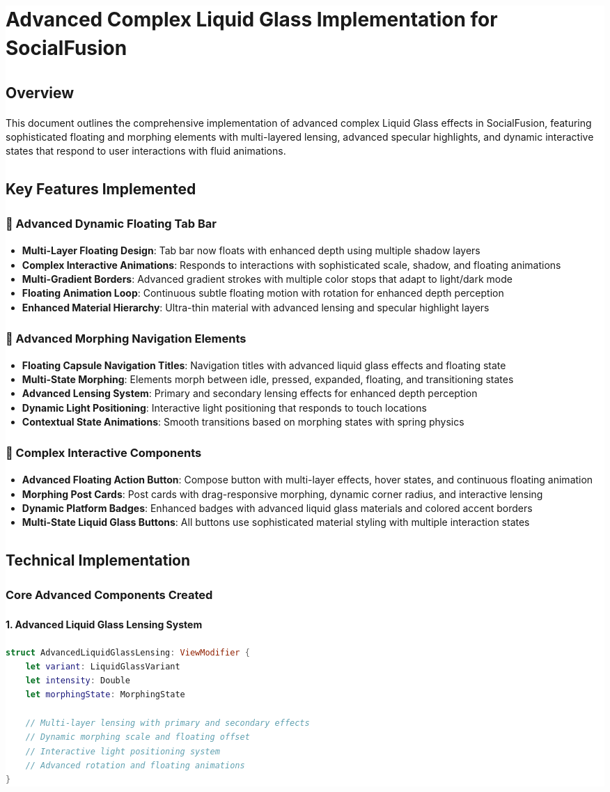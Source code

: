 # Advanced Complex Liquid Glass Implementation for SocialFusion

## Overview
This document outlines the comprehensive implementation of advanced complex Liquid Glass effects in SocialFusion, featuring sophisticated floating and morphing elements with multi-layered lensing, advanced specular highlights, and dynamic interactive states that respond to user interactions with fluid animations.

## Key Features Implemented

### 🌊 Advanced Dynamic Floating Tab Bar
- **Multi-Layer Floating Design**: Tab bar now floats with enhanced depth using multiple shadow layers
- **Complex Interactive Animations**: Responds to interactions with sophisticated scale, shadow, and floating animations
- **Multi-Gradient Borders**: Advanced gradient strokes with multiple color stops that adapt to light/dark mode
- **Floating Animation Loop**: Continuous subtle floating motion with rotation for enhanced depth perception
- **Enhanced Material Hierarchy**: Ultra-thin material with advanced lensing and specular highlight layers

### 🧭 Advanced Morphing Navigation Elements
- **Floating Capsule Navigation Titles**: Navigation titles with advanced liquid glass effects and floating state
- **Multi-State Morphing**: Elements morph between idle, pressed, expanded, floating, and transitioning states
- **Advanced Lensing System**: Primary and secondary lensing effects for enhanced depth perception
- **Dynamic Light Positioning**: Interactive light positioning that responds to touch locations
- **Contextual State Animations**: Smooth transitions based on morphing states with spring physics

### 🎯 Complex Interactive Components
- **Advanced Floating Action Button**: Compose button with multi-layer effects, hover states, and continuous floating animation
- **Morphing Post Cards**: Post cards with drag-responsive morphing, dynamic corner radius, and interactive lensing
- **Dynamic Platform Badges**: Enhanced badges with advanced liquid glass materials and colored accent borders
- **Multi-State Liquid Glass Buttons**: All buttons use sophisticated material styling with multiple interaction states

## Technical Implementation

### Core Advanced Components Created

#### 1. Advanced Liquid Glass Lensing System
```swift
struct AdvancedLiquidGlassLensing: ViewModifier {
    let variant: LiquidGlassVariant
    let intensity: Double
    let morphingState: MorphingState
    
    // Multi-layer lensing with primary and secondary effects
    // Dynamic morphing scale and floating offset
    // Interactive light positioning system
    // Advanced rotation and floating animations
}
```
